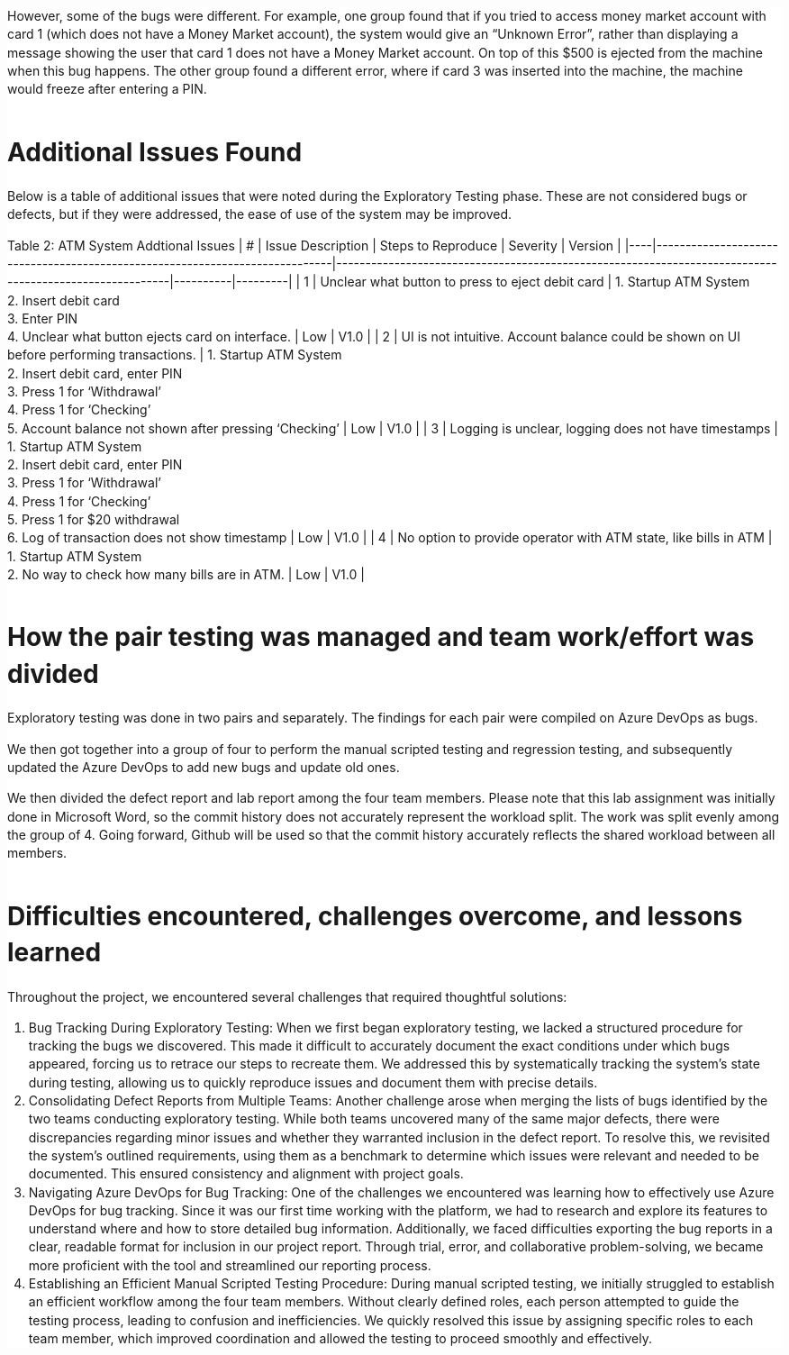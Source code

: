 However, some of the bugs were different. For example, one group found that if you tried to access money market account with card 1 (which does not have a Money Market account), the system would give an “Unknown Error”, rather than displaying a message showing the user that card 1 does not have a Money Market account. On top of this $500 is ejected from the machine when this bug happens. The other group found a different error, where if card 3 was inserted into the machine, the machine would freeze after entering a PIN.

# Additional Issues Found 
Below is a table of additional issues that were noted during the Exploratory Testing phase. These are not considered bugs or defects, but if they were addressed, the ease of use of the system may be improved.

Table 2: ATM System Addtional Issues 
| #  | Issue Description                                                           | Steps to Reproduce                                                                                     | Severity | Version |
|----|-----------------------------------------------------------------------------|--------------------------------------------------------------------------------------------------------|----------|---------|
| 1  | Unclear what button to press to eject debit card                            | 1. Startup ATM System<br>2. Insert debit card<br>3. Enter PIN<br>4. Unclear what button ejects card on interface. | Low      | V1.0    |
| 2  | UI is not intuitive. Account balance could be shown on UI before performing transactions. | 1. Startup ATM System<br>2. Insert debit card, enter PIN<br>3. Press 1 for ‘Withdrawal’<br>4. Press 1 for ‘Checking’<br>5. Account balance not shown after pressing ‘Checking’ | Low      | V1.0    |
| 3  | Logging is unclear, logging does not have timestamps                        | 1. Startup ATM System<br>2. Insert debit card, enter PIN<br>3. Press 1 for ‘Withdrawal’<br>4. Press 1 for ‘Checking’<br>5. Press 1 for $20 withdrawal<br>6. Log of transaction does not show timestamp | Low      | V1.0    |
| 4  | No option to provide operator with ATM state, like bills in ATM            | 1. Startup ATM System<br>2. No way to check how many bills are in ATM.                                | Low      | V1.0    |

# How the pair testing was managed and team work/effort was divided 
Exploratory testing was done in two pairs and separately. The findings for each pair were compiled on Azure DevOps as bugs. 

We then got together into a group of four to perform the manual scripted testing and regression testing, and subsequently updated the Azure DevOps to add new bugs and update old ones.

We then divided the defect report and lab report among the four team members. Please note that this lab assignment was initially done in Microsoft Word, so the commit history does not accurately represent the workload split. The work was split evenly among the group of 4. Going forward, Github will be used so that the commit history accurately reflects the shared workload between all members.


# Difficulties encountered, challenges overcome, and lessons learned
Throughout the project, we encountered several challenges that required thoughtful solutions:
1.	Bug Tracking During Exploratory Testing: When we first began exploratory testing, we lacked a structured procedure for tracking the bugs we discovered. This made it difficult to accurately document the exact conditions under which bugs appeared, forcing us to retrace our steps to recreate them. We addressed this by systematically tracking the system’s state during testing, allowing us to quickly reproduce issues and document them with precise details.
2.	Consolidating Defect Reports from Multiple Teams: Another challenge arose when merging the lists of bugs identified by the two teams conducting exploratory testing. While both teams uncovered many of the same major defects, there were discrepancies regarding minor issues and whether they warranted inclusion in the defect report. To resolve this, we revisited the system’s outlined requirements, using them as a benchmark to determine which issues were relevant and needed to be documented. This ensured consistency and alignment with project goals.
3.	Navigating Azure DevOps for Bug Tracking: One of the challenges we encountered was learning how to effectively use Azure DevOps for bug tracking. Since it was our first time working with the platform, we had to research and explore its features to understand where and how to store detailed bug information. Additionally, we faced difficulties exporting the bug reports in a clear, readable format for inclusion in our project report. Through trial, error, and collaborative problem-solving, we became more proficient with the tool and streamlined our reporting process.
4.	Establishing an Efficient Manual Scripted Testing Procedure: During manual scripted testing, we initially struggled to establish an efficient workflow among the four team members. Without clearly defined roles, each person attempted to guide the testing process, leading to confusion and inefficiencies. We quickly resolved this issue by assigning specific roles to each team member, which improved coordination and allowed the testing to proceed smoothly and effectively.

